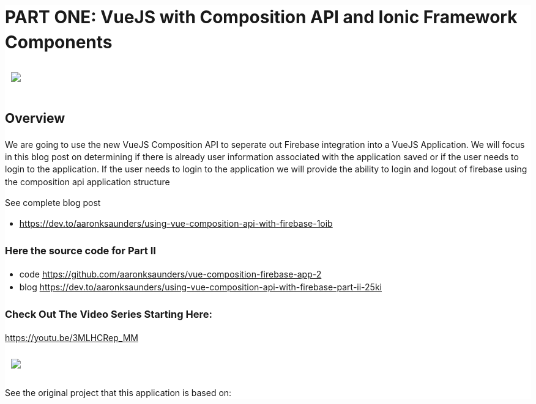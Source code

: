 # PART ONE: VueJS with Composition API and Ionic Framework Components

<div>
 <img src="https://raw.githubusercontent.com/aaronksaunders/vue-composition-firebase-app/master/vue-composition-firebase-app.png" width="90%" style="padding:10px">
</div>

## Overview

We are going to use the new VueJS Composition API to seperate out Firebase integration into a VueJS Application. We will focus in this blog post on determining if there is already user information associated with the application saved or if the user needs to login to the application. If the user needs to login to the application we will provide the ability to login and logout of firebase using the composition api application structure

See complete blog post 
- https://dev.to/aaronksaunders/using-vue-composition-api-with-firebase-1oib

### Here the source code for Part II
- code https://github.com/aaronksaunders/vue-composition-firebase-app-2
- blog https://dev.to/aaronksaunders/using-vue-composition-api-with-firebase-part-ii-25ki


### Check Out The Video Series Starting Here:
https://youtu.be/3MLHCRep_MM

<div>
 <img src="https://raw.githubusercontent.com/aaronksaunders/vue-composition-firebase-app/master/video-screenshot.png" width="90%" style="padding:10px">
</div>

See the original project that this application is based on: 
